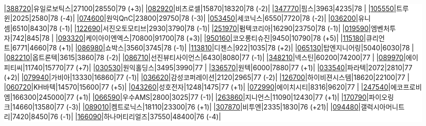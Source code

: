 |[388720](https://finance.daum.net/quotes/A388720)|유일로보틱스|27100|28550|79 (+3)|
|[082920](https://finance.daum.net/quotes/A082920)|비츠로셀|15870|18320|78 (-2)|
|[347770](https://finance.daum.net/quotes/A347770)|핌스|3963|4235|78 |
|[105550](https://finance.daum.net/quotes/A105550)|트루윈|2025|2580|78 (-4)|
|[074600](https://finance.daum.net/quotes/A074600)|원익QnC|23800|29750|78 (-3)|
|[053450](https://finance.daum.net/quotes/A053450)|세코닉스|6550|7720|78 (-2)|
|[036200](https://finance.daum.net/quotes/A036200)|유니셈|6510|8430|78 (-1)|
|[122690](https://finance.daum.net/quotes/A122690)|서진오토모티브|2930|3790|78 (-1)|
|[251970](https://finance.daum.net/quotes/A251970)|펌텍코리아|16290|23750|78 (-1)|
|[019590](https://finance.daum.net/quotes/A019590)|엠벤처투자|742|845|78 |
|[093320](https://finance.daum.net/quotes/A093320)|케이아이엔엑스|70800|91700|78 (+3)|
|[950160](https://finance.daum.net/quotes/A950160)|코오롱티슈진|9450|10790|78 (+5)|
|[115180](https://finance.daum.net/quotes/A115180)|큐리언트|6771|4660|78 (+1)|
|[086980](https://finance.daum.net/quotes/A086980)|쇼박스|3560|3745|78 (-1)|
|[113810](https://finance.daum.net/quotes/A113810)|디젠스|922|1035|78 (+2)|
|[065130](https://finance.daum.net/quotes/A065130)|탑엔지니어링|5040|6030|78 |
|[082210](https://finance.daum.net/quotes/A082210)|옵트론텍|3615|3860|78 (-2)|
|[086710](https://finance.daum.net/quotes/A086710)|선진뷰티사이언스|6430|8080|77 (-1)|
|[348210](https://finance.daum.net/quotes/A348210)|넥스틴|60200|74200|77 |
|[089970](https://finance.daum.net/quotes/A089970)|에이피티씨|11740|15770|77 (+7)|
|[030530](https://finance.daum.net/quotes/A030530)|원익홀딩스|3495|3990|77 |
|[336570](https://finance.daum.net/quotes/A336570)|원텍|6000|7880|77 (+1)|
|[033540](https://finance.daum.net/quotes/A033540)|파라텍|2072|2810|77 (+2)|
|[079940](https://finance.daum.net/quotes/A079940)|가비아|13330|16860|77 (-1)|
|[036620](https://finance.daum.net/quotes/A036620)|감성코퍼레이션|2120|2965|77 (-2)|
|[126700](https://finance.daum.net/quotes/A126700)|하이비젼시스템|18620|22100|77 |
|[060720](https://finance.daum.net/quotes/A060720)|KH바텍|14570|15600|77 (+5)|
|[043260](https://finance.daum.net/quotes/A043260)|성호전자|1248|1475|77 (+1)|
|[072990](https://finance.daum.net/quotes/A072990)|에이치시티|8316|9620|77 |
|[247540](https://finance.daum.net/quotes/A247540)|에코프로비엠|166300|245000|77 (+1)|
|[066590](https://finance.daum.net/quotes/A066590)|우수AMS|2800|3025|77 (-1)|
|[263860](https://finance.daum.net/quotes/A263860)|지니언스|11090|12430|77 (+1)|
|[170790](https://finance.daum.net/quotes/A170790)|파이오링크|14660|13580|77 (-3)|
|[089010](https://finance.daum.net/quotes/A089010)|켐트로닉스|18110|23300|76 (+1)|
|[307870](https://finance.daum.net/quotes/A307870)|비투엔|2335|1830|76 (+21)|
|[094480](https://finance.daum.net/quotes/A094480)|갤럭시아머니트리|7420|8450|76 (-1)|
|[166090](https://finance.daum.net/quotes/A166090)|하나머티리얼즈|37550|48400|76 (-4)|